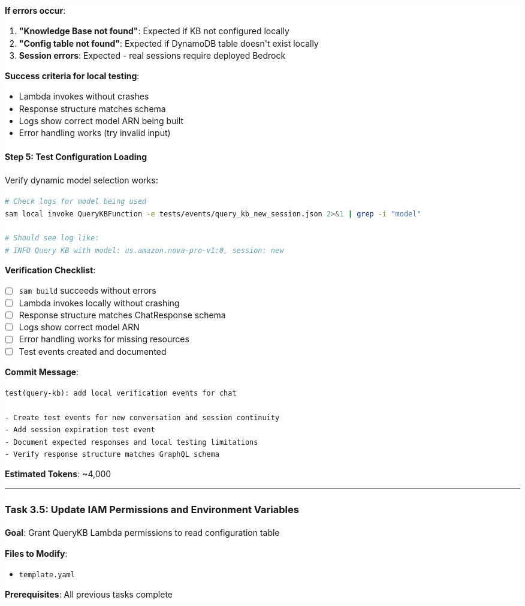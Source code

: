 **If errors occur**:

1. **"Knowledge Base not found"**: Expected if KB not configured locally
2. **"Config table not found"**: Expected if DynamoDB table doesn't exist locally
3. **Session errors**: Expected - real sessions require deployed Bedrock

**Success criteria for local testing**:

- Lambda invokes without crashes
- Response structure matches schema
- Logs show correct model ARN being built
- Error handling works (try invalid input)

#### Step 5: Test Configuration Loading

Verify dynamic model selection works:

```bash
# Check logs for model being used
sam local invoke QueryKBFunction -e tests/events/query_kb_new_session.json 2>&1 | grep -i "model"

# Should see log like:
# INFO Query KB with model: us.amazon.nova-pro-v1:0, session: new
```

**Verification Checklist**:

- [ ] `sam build` succeeds without errors
- [ ] Lambda invokes locally without crashing
- [ ] Response structure matches ChatResponse schema
- [ ] Logs show correct model ARN
- [ ] Error handling works for missing resources
- [ ] Test events created and documented

**Commit Message**:

```
test(query-kb): add local verification events for chat

- Create test events for new conversation and session continuity
- Add session expiration test event
- Document expected responses and local testing limitations
- Verify response structure matches GraphQL schema
```

**Estimated Tokens**: ~4,000

---

### Task 3.5: Update IAM Permissions and Environment Variables

**Goal**: Grant QueryKB Lambda permissions to read configuration table

**Files to Modify**:
- `template.yaml`

**Prerequisites**: All previous tasks complete

